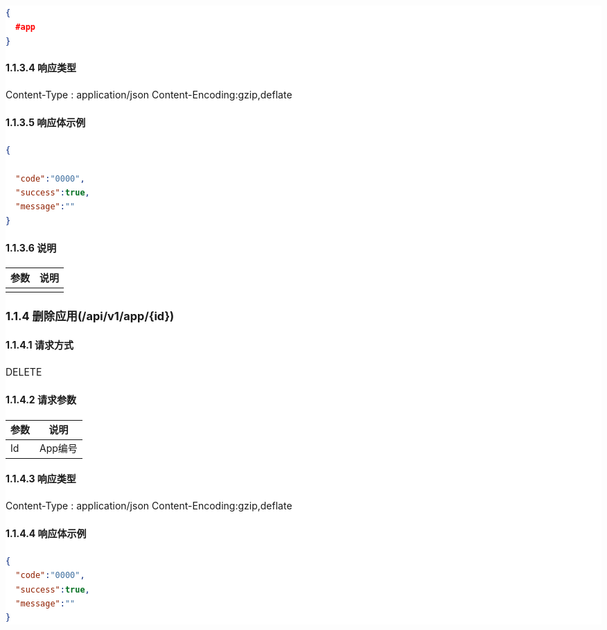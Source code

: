 ```json
{
  #app
}
```

#### 1.1.3.4 响应类型

Content-Type : application/json
Content-Encoding:gzip,deflate

#### 1.1.3.5 响应体示例

```json
{
 
  "code":"0000",
  "success":true,
  "message":""
}
```

#### 1.1.3.6 说明

| 参数 | 说明 |
| ---- | ---- |
|      |      |

### 1.1.4 删除应用(/api/v1/app/{id})

#### 1.1.4.1 请求方式

DELETE

#### 1.1.4.2 请求参数

| 参数 | 说明    |
| ---- | ------- |
| Id   | App编号 |

#### 1.1.4.3 响应类型

Content-Type : application/json
Content-Encoding:gzip,deflate

#### 1.1.4.4 响应体示例

```json
{
  "code":"0000",
  "success":true,
  "message":""
}
```

